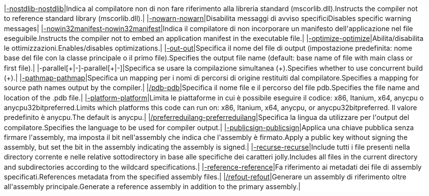 |[<span data-ttu-id="8ddef-184">-nostdlib</span><span class="sxs-lookup"><span data-stu-id="8ddef-184">-nostdlib</span></span>](nostdlib-compiler-option.md)|<span data-ttu-id="8ddef-185">Indica al compilatore non di non fare riferimento alla libreria standard (mscorlib.dll).</span><span class="sxs-lookup"><span data-stu-id="8ddef-185">Instructs the compiler not to reference standard library (mscorlib.dll).</span></span>|
|[<span data-ttu-id="8ddef-186">-nowarn</span><span class="sxs-lookup"><span data-stu-id="8ddef-186">-nowarn</span></span>](nowarn-compiler-option.md)|<span data-ttu-id="8ddef-187">Disabilita messaggi di avviso specifici</span><span class="sxs-lookup"><span data-stu-id="8ddef-187">Disables specific warning messages</span></span>|
|[<span data-ttu-id="8ddef-188">-nowin32manifest</span><span class="sxs-lookup"><span data-stu-id="8ddef-188">-nowin32manifest</span></span>](nowin32manifest-compiler-option.md)|<span data-ttu-id="8ddef-189">Indica il compilatore di non incorporare un manifesto dell'applicazione nel file eseguibile.</span><span class="sxs-lookup"><span data-stu-id="8ddef-189">Instructs the compiler not to embed an application manifest in the executable file.</span></span>|
|[<span data-ttu-id="8ddef-190">-optimize</span><span class="sxs-lookup"><span data-stu-id="8ddef-190">-optimize</span></span>](optimize-compiler-option.md)|<span data-ttu-id="8ddef-191">Abilita/disabilita le ottimizzazioni.</span><span class="sxs-lookup"><span data-stu-id="8ddef-191">Enables/disables optimizations.</span></span>|
|[<span data-ttu-id="8ddef-192">-out</span><span class="sxs-lookup"><span data-stu-id="8ddef-192">-out</span></span>](out-compiler-option.md)|<span data-ttu-id="8ddef-193">Specifica il nome del file di output (impostazione predefinita: nome base del file con la classe principale o il primo file).</span><span class="sxs-lookup"><span data-stu-id="8ddef-193">Specifies the output file name (default: base name of file with main class or first file).</span></span>|
|<span data-ttu-id="8ddef-194">-parallel[+&#124;-]</span><span class="sxs-lookup"><span data-stu-id="8ddef-194">-parallel[+&#124;-]</span></span>|<span data-ttu-id="8ddef-195">Specifica se usare la compilazione simultanea (+).</span><span class="sxs-lookup"><span data-stu-id="8ddef-195">Specifies whether to use concurrent build (+).</span></span>|
|[<span data-ttu-id="8ddef-196">-pathmap</span><span class="sxs-lookup"><span data-stu-id="8ddef-196">-pathmap</span></span>](pathmap-compiler-option.md)|<span data-ttu-id="8ddef-197">Specifica un mapping per i nomi di percorsi di origine restituiti dal compilatore.</span><span class="sxs-lookup"><span data-stu-id="8ddef-197">Specifies a mapping for source path names output by the compiler.</span></span>|
|[<span data-ttu-id="8ddef-198">/pdb</span><span class="sxs-lookup"><span data-stu-id="8ddef-198">-pdb</span></span>](pdb-compiler-option.md)|<span data-ttu-id="8ddef-199">Specifica il nome file e il percorso del file pdb.</span><span class="sxs-lookup"><span data-stu-id="8ddef-199">Specifies the file name and location of the .pdb file.</span></span>|
|[<span data-ttu-id="8ddef-200">-platform</span><span class="sxs-lookup"><span data-stu-id="8ddef-200">-platform</span></span>](platform-compiler-option.md)|<span data-ttu-id="8ddef-201">Limita le piattaforme in cui è possibile eseguire il codice: x86, Itanium, x64, anycpu o anycpu32bitpreferred.</span><span class="sxs-lookup"><span data-stu-id="8ddef-201">Limits which platforms this code can run on: x86, Itanium, x64, anycpu, or anycpu32bitpreferred.</span></span> <span data-ttu-id="8ddef-202">Il valore predefinito è anycpu.</span><span class="sxs-lookup"><span data-stu-id="8ddef-202">The default is anycpu.</span></span>|
|[<span data-ttu-id="8ddef-203">/preferreduilang</span><span class="sxs-lookup"><span data-stu-id="8ddef-203">-preferreduilang</span></span>](preferreduilang-compiler-option.md)|<span data-ttu-id="8ddef-204">Specifica la lingua da utilizzare per l'output del compilatore.</span><span class="sxs-lookup"><span data-stu-id="8ddef-204">Specifies the language to be used for compiler output.</span></span>|
|[<span data-ttu-id="8ddef-205">-publicsign</span><span class="sxs-lookup"><span data-stu-id="8ddef-205">-publicsign</span></span>](publicsign-compiler-option.md)|<span data-ttu-id="8ddef-206">Applica una chiave pubblica senza firmare l'assembly, ma imposta il bit nell'assembly che indica che l'assembly è firmato.</span><span class="sxs-lookup"><span data-stu-id="8ddef-206">Apply a public key without signing the assembly, but set the bit in the assembly indicating the assembly is signed.</span></span>|
|[<span data-ttu-id="8ddef-207">-recurse</span><span class="sxs-lookup"><span data-stu-id="8ddef-207">-recurse</span></span>](recurse-compiler-option.md)|<span data-ttu-id="8ddef-208">Include tutti i file presenti nella directory corrente e nelle relative sottodirectory in base alle specifiche dei caratteri jolly.</span><span class="sxs-lookup"><span data-stu-id="8ddef-208">Includes all files in the current directory and subdirectories according to the wildcard specifications.</span></span>|
|[<span data-ttu-id="8ddef-209">-reference</span><span class="sxs-lookup"><span data-stu-id="8ddef-209">-reference</span></span>](reference-compiler-option.md)|<span data-ttu-id="8ddef-210">Fa riferimento ai metadati dei file di assembly specificati.</span><span class="sxs-lookup"><span data-stu-id="8ddef-210">References metadata from the specified assembly files.</span></span>|
|[<span data-ttu-id="8ddef-211">/refout</span><span class="sxs-lookup"><span data-stu-id="8ddef-211">-refout</span></span>](refout-compiler-option.md)|<span data-ttu-id="8ddef-212">Generare un assembly di riferimento oltre all'assembly principale.</span><span class="sxs-lookup"><span data-stu-id="8ddef-212">Generate a reference assembly in addition to the primary assembly.</span></span>|